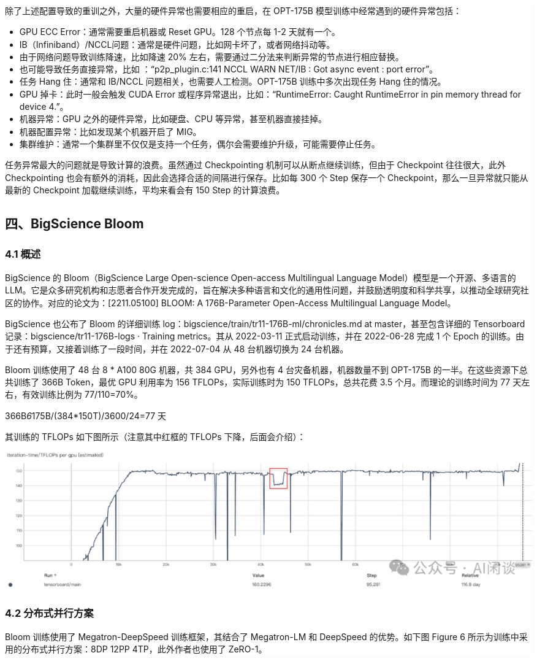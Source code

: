 
除了上述配置导致的重训之外，大量的硬件异常也需要相应的重启，在 OPT-175B 模型训练中经常遇到的硬件异常包括：

- GPU ECC Error：通常需要重启机器或 Reset GPU。128 个节点每 1-2 天就有一个。
- IB（Infiniband）/NCCL问题：通常是硬件问题，比如网卡坏了，或者网络抖动等。
- 由于网络问题导致训练降速，比如降速 20% 左右，需要通过二分法来判断异常的节点进行相应替换。
- 也可能导致任务直接异常，比如 ：“p2p_plugin.c:141 NCCL WARN NET/IB : Got async event : port error”。
- 任务 Hang 住：通常和 IB/NCCL 问题相关，也需要人工检测。OPT-175B 训练中多次出现任务 Hang 住的情况。
- GPU 掉卡：此时一般会触发 CUDA Error 或程序异常退出，比如：“RuntimeError: Caught RuntimeError in pin memory thread for device 4.”。
- 机器异常：GPU 之外的硬件异常，比如硬盘、CPU 等异常，甚至机器直接挂掉。
- 机器配置异常：比如发现某个机器开启了 MIG。
- 集群维护：通常一个集群里不仅仅是支持一个任务，偶尔会需要维护升级，可能需要停止任务。

任务异常最大的问题就是导致计算的浪费。虽然通过 Checkpointing 机制可以从断点继续训练，但由于 Checkpoint 往往很大，此外 Checkpointing 也会有额外的消耗，因此会选择合适的间隔进行保存。比如每 300 个 Step 保存一个 Checkpoint，那么一旦异常就只能从最新的 Checkpoint 加载继续训练，平均来看会有 150 Step 的计算浪费。

## 四、BigScience Bloom

### 4.1 概述

BigScience 的 Bloom（BigScience Large Open-science Open-access Multilingual Language Model）模型是一个开源、多语言的 LLM。它是众多研究机构和志愿者合作开发完成的，旨在解决多种语言和文化的通用性问题，并鼓励透明度和科学共享，以推动全球研究社区的协作。对应的论文为：[2211.05100] BLOOM: A 176B-Parameter Open-Access Multilingual Language Model。

BigScience 也公布了 Bloom 的详细训练 log：bigscience/train/tr11-176B-ml/chronicles.md at master，甚至包含详细的 Tensorboard 记录：bigscience/tr11-176B-logs · Training metrics。其从 2022-03-11 正式启动训练，并在 2022-06-28 完成 1 个 Epoch 的训练。由于还有预算，又接着训练了一段时间，并在 2022-07-04 从 48 台机器切换为 24 台机器。

Bloom 训练使用了 48 台 8 * A100 80G 机器，共 384 GPU，另外也有 4 台灾备机器，机器数量不到 OPT-175B 的一半。在这些资源下总共训练了 366B Token，最优 GPU 利用率为 156 TFLOPs，实际训练时为 150 TFLOPs，总共花费 3.5 个月。而理论的训练时间为 77 天左右，有效训练比例为 77/110=70%。

366B*6*175B/(384*150T)/3600/24=77 天

其训练的 TFLOPs 如下图所示（注意其中红框的 TFLOPs 下降，后面会介绍）：

![Image](images/640_bfcc12eae6f7.png)

### 4.2 分布式并行方案

Bloom 训练使用了 Megatron-DeepSpeed 训练框架，其结合了 Megatron-LM 和 DeepSpeed 的优势。如下图 Figure 6 所示为训练中采用的分布式并行方案：8DP 12PP 4TP，此外作者也使用了 ZeRO-1。
